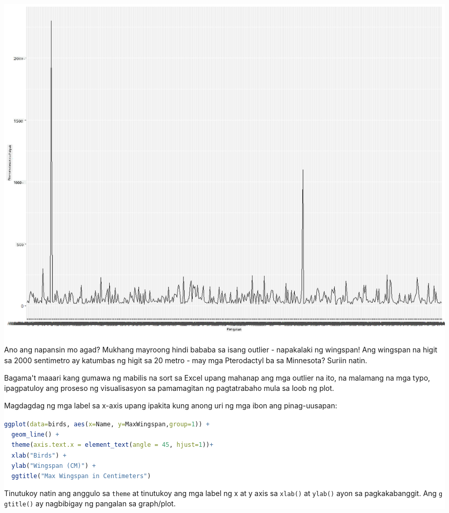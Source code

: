 ![MaxWingspan-lineplot](../../../../../translated_images/MaxWingspan-lineplot.b12169f99d26fdd263f291008dfd73c18a4ba8f3d32b1fda3d74af51a0a28616.tl.png)

Ano ang napansin mo agad? Mukhang mayroong hindi bababa sa isang outlier - napakalaki ng wingspan! Ang wingspan na higit sa 2000 sentimetro ay katumbas ng higit sa 20 metro - may mga Pterodactyl ba sa Minnesota? Suriin natin.

Bagama't maaari kang gumawa ng mabilis na sort sa Excel upang mahanap ang mga outlier na ito, na malamang na mga typo, ipagpatuloy ang proseso ng visualisasyon sa pamamagitan ng pagtatrabaho mula sa loob ng plot.

Magdagdag ng mga label sa x-axis upang ipakita kung anong uri ng mga ibon ang pinag-uusapan:

```r
ggplot(data=birds, aes(x=Name, y=MaxWingspan,group=1)) +
  geom_line() +
  theme(axis.text.x = element_text(angle = 45, hjust=1))+
  xlab("Birds") +
  ylab("Wingspan (CM)") +
  ggtitle("Max Wingspan in Centimeters")
```  
Tinutukoy natin ang anggulo sa `theme` at tinutukoy ang mga label ng x at y axis sa `xlab()` at `ylab()` ayon sa pagkakabanggit. Ang `ggtitle()` ay nagbibigay ng pangalan sa graph/plot.
